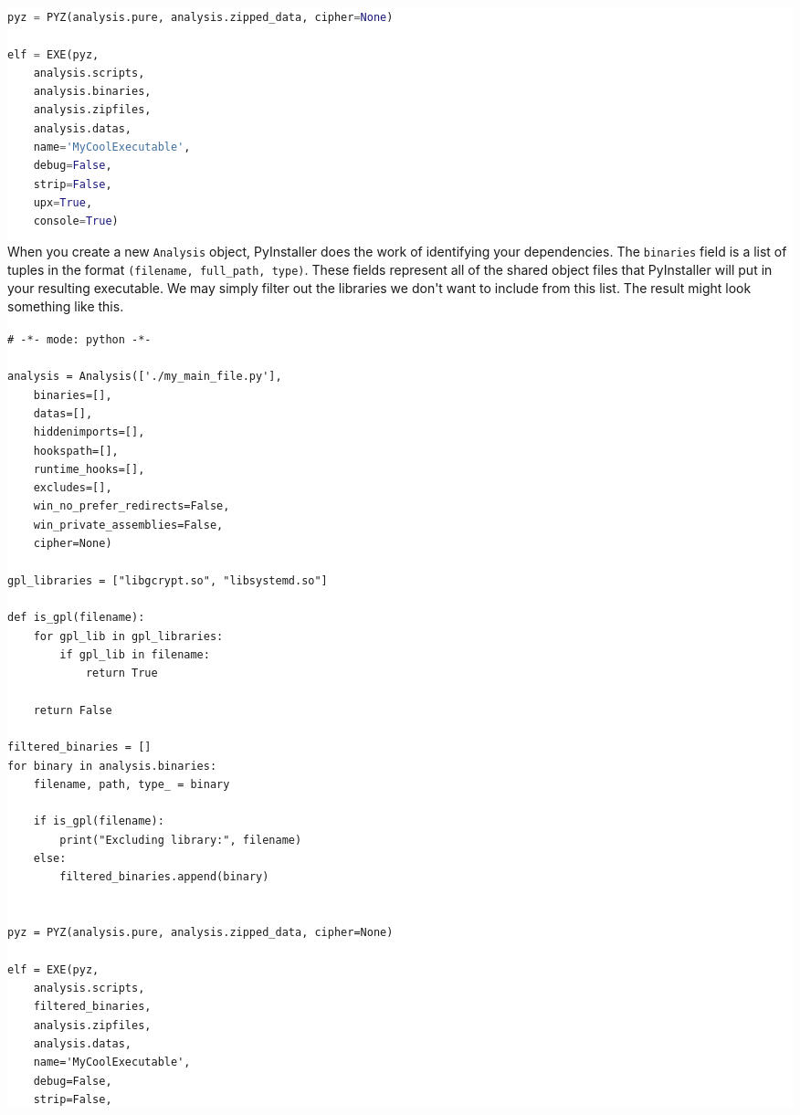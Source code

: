 ```python
pyz = PYZ(analysis.pure, analysis.zipped_data, cipher=None)

elf = EXE(pyz,
    analysis.scripts,
    analysis.binaries,
    analysis.zipfiles,
    analysis.datas,
    name='MyCoolExecutable',
    debug=False,
    strip=False,
    upx=True,
    console=True)
```

When you create a new `Analysis` object, PyInstaller does the work of
identifying your dependencies. The `binaries` field is a list of tuples in the
format `(filename, full_path, type)`. These fields represent all of the shared
object files that PyInstaller will put in your resulting executable. We may
simply filter out the libraries we don't want to include from this list. The
result might look something like this.

```
# -*- mode: python -*-

analysis = Analysis(['./my_main_file.py'],
    binaries=[],
    datas=[],
    hiddenimports=[],
    hookspath=[],
    runtime_hooks=[],
    excludes=[],
    win_no_prefer_redirects=False,
    win_private_assemblies=False,
    cipher=None)

gpl_libraries = ["libgcrypt.so", "libsystemd.so"]

def is_gpl(filename):
    for gpl_lib in gpl_libraries:
        if gpl_lib in filename:
            return True

    return False

filtered_binaries = []
for binary in analysis.binaries:
    filename, path, type_ = binary

    if is_gpl(filename):
        print("Excluding library:", filename)
    else:
        filtered_binaries.append(binary)


pyz = PYZ(analysis.pure, analysis.zipped_data, cipher=None)

elf = EXE(pyz,
    analysis.scripts,
    filtered_binaries,
    analysis.zipfiles,
    analysis.datas,
    name='MyCoolExecutable',
    debug=False,
    strip=False,
```

[sys.path docs]: https://docs.python.org/3/library/sys.html#sys.path
[pyinstaller bootstrapping docs]: https://pyinstaller.readthedocs.io/en/v3.3.1/advanced-topics.html#the-bootstrap-process-in-detail